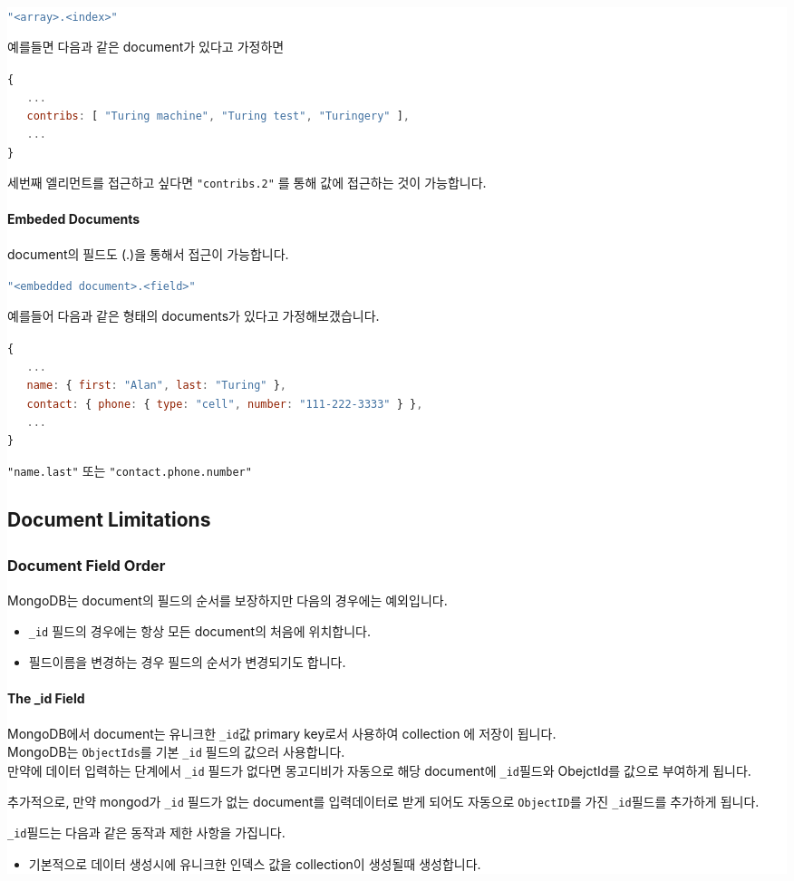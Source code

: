 ```javascript
"<array>.<index>"
```

예를들면 다음과 같은 document가 있다고 가정하면

```javascript
{
   ...
   contribs: [ "Turing machine", "Turing test", "Turingery" ],
   ...
}
```

세번째 엘리먼트를 접근하고 싶다면 `"contribs.2"` 를 통해 값에 접근하는 것이 가능합니다.

#### Embeded Documents

document의 필드도 (.)을 통해서 접근이 가능합니다.

```javascript
"<embedded document>.<field>"
```

예를들어 다음과 같은 형태의 documents가 있다고 가정해보갰습니다.

```javascript
{
   ...
   name: { first: "Alan", last: "Turing" },
   contact: { phone: { type: "cell", number: "111-222-3333" } },
   ...
}
```

`"name.last"` 또는 `"contact.phone.number"`

## Document Limitations

### Document Field Order

MongoDB는 document의 필드의 순서를 보장하지만 다음의 경우에는 예외입니다.

- `_id` 필드의 경우에는 항상 모든 document의 처음에 위치합니다.

- 필드이름을 변경하는 경우 필드의 순서가 변경되기도 합니다.

#### The _id Field

MongoDB에서 document는 유니크한 `_id`값 primary key로서 사용하여 collection 에 저장이 됩니다.\
MongoDB는 `ObjectIds`를 기본 `_id` 필드의 값으러 사용합니다.\
만약에 데이터 입력하는 단계에서 `_id` 필드가 없다면 몽고디비가 자동으로 해당 document에 `_id`필드와 ObejctId를 값으로 부여하게 됩니다.

추가적으로, 만약 mongod가 `_id` 필드가 없는 document를 입력데이터로 받게 되어도 자동으로 `ObjectID`를 가진 `_id`필드를 추가하게 됩니다.

`_id`필드는 다음과 같은 동작과 제한 사항을 가집니다.

- 기본적으로 데이터 생성시에 유니크한 인덱스 값을 collection이 생성될때 생성합니다.
